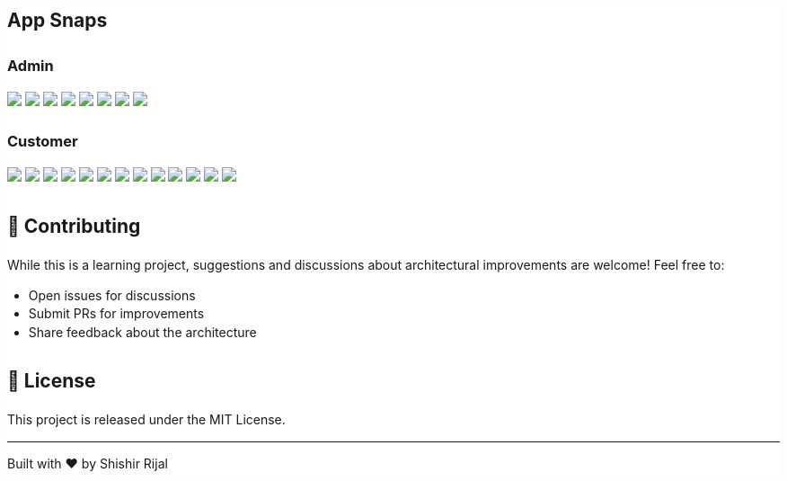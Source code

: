 
## App Snaps
### Admin 
 <img src="https://github.com/ShishirRijal/clothing-store/assets/63596895/64bd01e5-433f-4c4e-b11e-81c874eedc57" height="550"> 
  <img src="https://github.com/ShishirRijal/clothing-store/assets/63596895/e0411266-2c9c-414b-ad32-5be825d166f2" height="550">  
  <img src="https://github.com/ShishirRijal/clothing-store/assets/63596895/2e9bd972-8493-42b9-8424-db49b19859f9" height="550"> 
  <img src="https://github.com/ShishirRijal/clothing-store/assets/63596895/c5d7f389-2324-4df3-a6df-af2f10daaa9c" height="550"> 
  <img src="https://github.com/ShishirRijal/clothing-store/assets/63596895/0023813c-74f2-4b1b-934d-97638d6b3219" height="550"> 
  <img src="https://github.com/ShishirRijal/clothing-store/assets/63596895/afbca0a8-4875-4574-af27-5c28a2f34f30" height="550"> 
  <img src="https://github.com/ShishirRijal/clothing-store/assets/63596895/56fdb3eb-e510-45e2-a05c-9badf36d47db" height="550"> 
  <img src="https://github.com/ShishirRijal/clothing-store/assets/63596895/7ad28326-7f1e-4b38-9ea3-147c86a42492" height="550"> 


 ### Customer
 
<img src="https://github.com/ShishirRijal/clothing-store/assets/63596895/706932c9-1d63-48b5-a1ff-fb9abf069c90" height="550"> <img src="https://github.com/ShishirRijal/clothing-store/assets/63596895/0dedf331-14e6-4149-a9c7-76477f636c16" height="550"> <img src="https://github.com/ShishirRijal/clothing-store/assets/63596895/bd5216a9-595f-4220-a1b3-24a3f58b52e3" height="550">  <img src="https://github.com/ShishirRijal/clothing-store/assets/63596895/ca468f17-1bb4-42a2-8160-0d8a19470c38" height="550"> <img src="https://github.com/ShishirRijal/clothing-store/assets/63596895/d555cfca-b189-488b-bf27-72db553241fe" height="550">   <img src="https://github.com/ShishirRijal/clothing-store/assets/63596895/983ffd1d-e34b-429f-bba1-4f3d6cf53c63" height="550">   <img src="https://github.com/ShishirRijal/clothing-store/assets/63596895/0ca7b62c-04a9-405b-bd44-6114ede2127b" height="550">  <img src="https://github.com/ShishirRijal/clothing-store/assets/63596895/2ba8f995-2bd1-4870-9155-f64441a6c734" height="550">  <img src="https://github.com/ShishirRijal/clothing-store/assets/63596895/917e37c3-8015-419e-8438-5605c166f6f8" height="550">  <img src="https://github.com/ShishirRijal/clothing-store/assets/63596895/24208ebb-1934-4819-99ef-53d66a6f02b2" height="550">  <img src="https://github.com/ShishirRijal/clothing-store/assets/63596895/4a47f29d-04e9-4c63-a0be-67940ee3d4bc" height="550">  <img src="https://github.com/ShishirRijal/clothing-store/assets/63596895/601ca9af-9f2f-4b54-8cf0-fba5882244af" height="550">   <img src="https://github.com/ShishirRijal/clothing-store/assets/63596895/40622a86-276a-42d7-8bd6-8a5245f3ab10" height="550">  



## 🤝 Contributing

While this is a learning project, suggestions and discussions about architectural improvements are welcome! Feel free to:
- Open issues for discussions
- Submit PRs for improvements
- Share feedback about the architecture

## 📝 License

This project is released under the MIT License.

---
Built with ❤️ by Shishir Rijal




 

 
